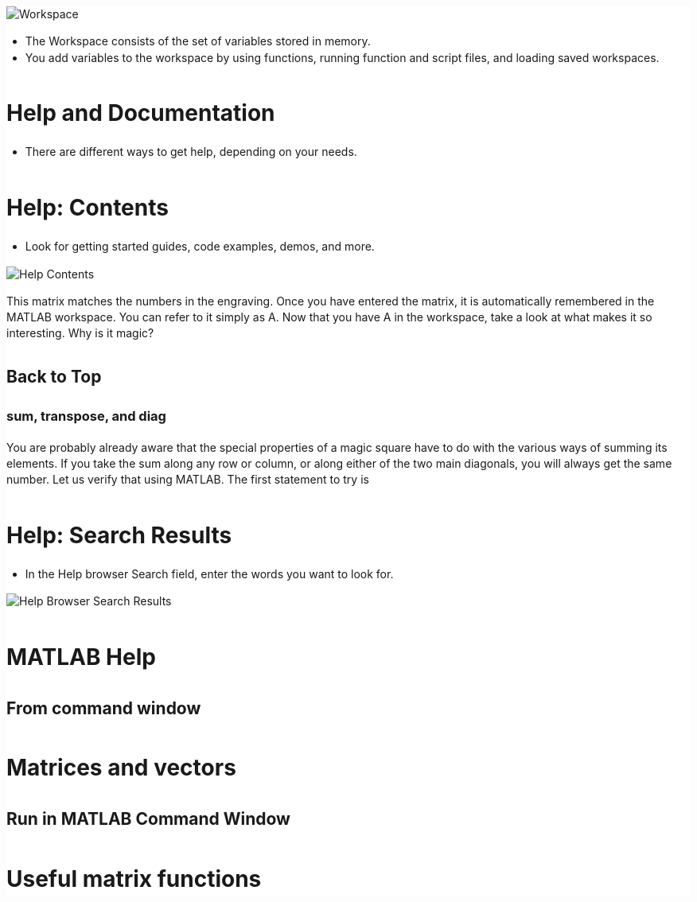 ![Workspace](line.png)

- The Workspace consists of the set of variables stored in memory.
- You add variables to the workspace by using functions, running function and script files, and loading saved workspaces.

# Help and Documentation

- There are different ways to get help, depending on your needs.

# Help: Contents

- Look for getting started guides, code examples, demos, and more.

![Help Contents](line.png)

This matrix matches the numbers in the engraving. Once you have entered the matrix, it is automatically remembered in the MATLAB workspace. You can refer to it simply as A. Now that you have A in the workspace, take a look at what makes it so interesting. Why is it magic?

## Back to Top

### sum, transpose, and diag

You are probably already aware that the special properties of a magic square have to do with the various ways of summing its elements. If you take the sum along any row or column, or along either of the two main diagonals, you will always get the same number. Let us verify that using MATLAB. The first statement to try is

# Help: Search Results

- In the Help browser Search field, enter the words you want to look for.

![Help Browser Search Results](line.png)

# MATLAB Help

## From command window

# Matrices and vectors

## Run in MATLAB Command Window

# Useful matrix functions
